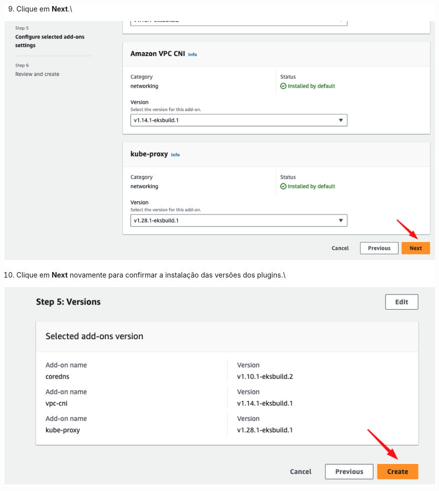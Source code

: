 9. Clique em <b>Next</b>.\

![nginx](img/10.png)

10. Clique em <b>Next</b> novamente para confirmar a instalação das versões dos plugins.\

![nginx](img/11.png)
